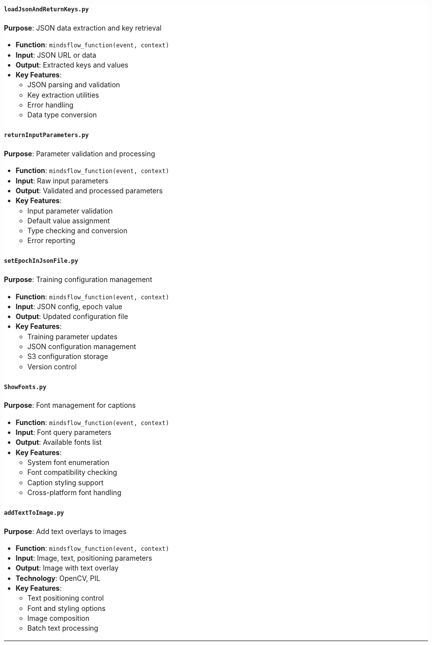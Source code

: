 #### `loadJsonAndReturnKeys.py`
**Purpose**: JSON data extraction and key retrieval
- **Function**: `mindsflow_function(event, context)`
- **Input**: JSON URL or data
- **Output**: Extracted keys and values
- **Key Features**:
  - JSON parsing and validation
  - Key extraction utilities
  - Error handling
  - Data type conversion

#### `returnInputParameters.py`
**Purpose**: Parameter validation and processing
- **Function**: `mindsflow_function(event, context)`
- **Input**: Raw input parameters
- **Output**: Validated and processed parameters
- **Key Features**:
  - Input parameter validation
  - Default value assignment
  - Type checking and conversion
  - Error reporting

#### `setEpochInJsonFile.py`
**Purpose**: Training configuration management
- **Function**: `mindsflow_function(event, context)`
- **Input**: JSON config, epoch value
- **Output**: Updated configuration file
- **Key Features**:
  - Training parameter updates
  - JSON configuration management
  - S3 configuration storage
  - Version control

#### `ShowFonts.py`
**Purpose**: Font management for captions
- **Function**: `mindsflow_function(event, context)`
- **Input**: Font query parameters
- **Output**: Available fonts list
- **Key Features**:
  - System font enumeration
  - Font compatibility checking
  - Caption styling support
  - Cross-platform font handling

#### `addTextToImage.py`
**Purpose**: Add text overlays to images
- **Function**: `mindsflow_function(event, context)`
- **Input**: Image, text, positioning parameters
- **Output**: Image with text overlay
- **Technology**: OpenCV, PIL
- **Key Features**:
  - Text positioning control
  - Font and styling options
  - Image composition
  - Batch text processing

---